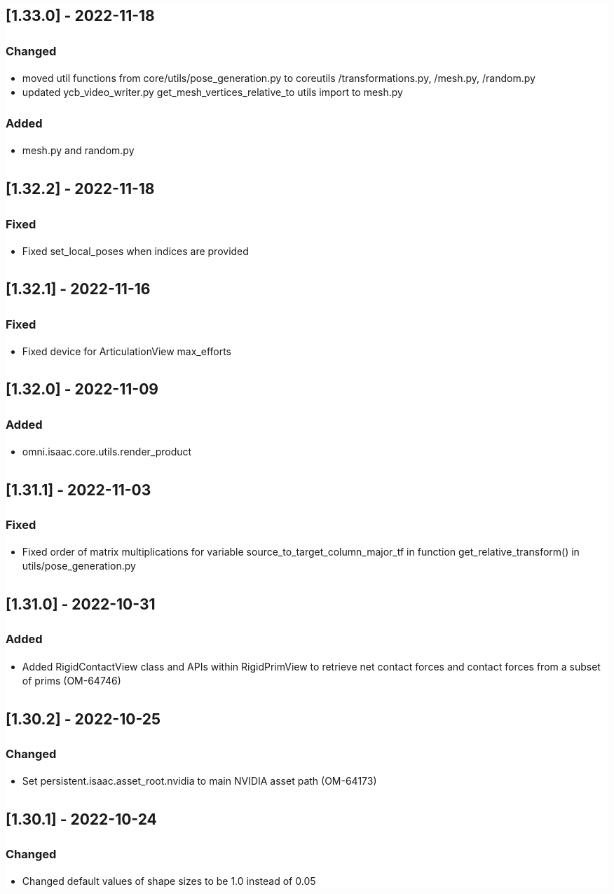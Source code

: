 ## [1.33.0] - 2022-11-18
### Changed
- moved util functions from core/utils/pose_generation.py to coreutils /transformations.py, /mesh.py, /random.py
- updated ycb_video_writer.py get_mesh_vertices_relative_to utils import to mesh.py

### Added
- mesh.py and random.py


## [1.32.2] - 2022-11-18
### Fixed
- Fixed set_local_poses when indices are provided

## [1.32.1] - 2022-11-16
### Fixed
- Fixed device for ArticulationView max_efforts


## [1.32.0] - 2022-11-09
### Added
- omni.isaac.core.utils.render_product 

## [1.31.1] - 2022-11-03
### Fixed
- Fixed order of matrix multiplications for variable source_to_target_column_major_tf in function get_relative_transform() in utils/pose_generation.py

## [1.31.0] - 2022-10-31
### Added
- Added RigidContactView class and APIs within RigidPrimView to retrieve net contact forces and contact forces from a subset of prims (OM-64746)

## [1.30.2] - 2022-10-25
### Changed
- Set persistent.isaac.asset_root.nvidia to main NVIDIA asset path (OM-64173)

## [1.30.1] - 2022-10-24
### Changed
- Changed default values of shape sizes to be 1.0 instead of 0.05
